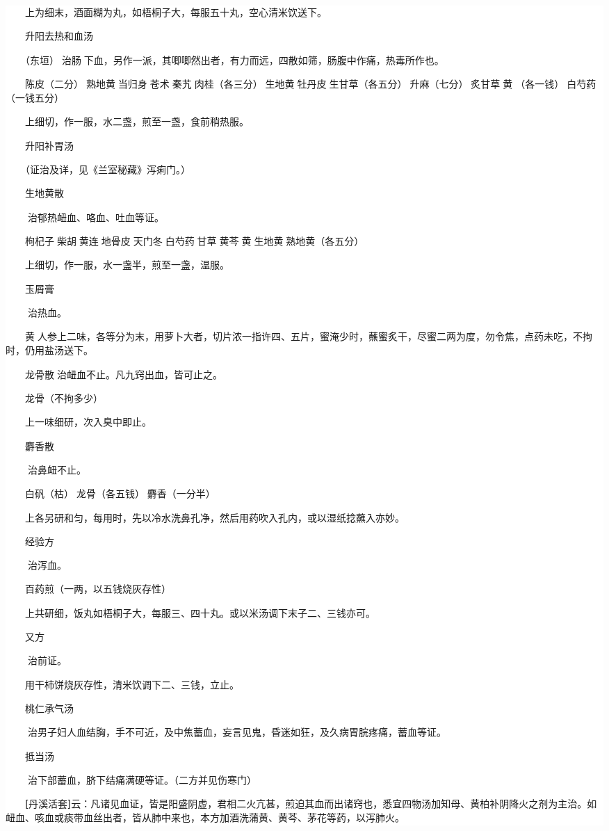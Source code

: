 　　上为细末，酒面糊为丸，如梧桐子大，每服五十丸，空心清米饮送下。

　　升阳去热和血汤

　　（东垣） 治肠 下血，另作一派，其唧唧然出者，有力而远，四散如筛，肠腹中作痛，热毒所作也。

　　陈皮（二分） 熟地黄 当归身 苍术 秦艽 肉桂（各三分） 生地黄 牡丹皮 生甘草（各五分） 升麻（七分） 炙甘草 黄 （各一钱） 白芍药（一钱五分）

　　上细切，作一服，水二盏，煎至一盏，食前稍热服。

　　升阳补胃汤

　　（证治及详，见《兰室秘藏》泻痢门。）

　　生地黄散

　　 治郁热衄血、咯血、吐血等证。

　　枸杞子 柴胡 黄连 地骨皮 天门冬 白芍药 甘草 黄芩 黄 生地黄 熟地黄（各五分）

　　上细切，作一服，水一盏半，煎至一盏，温服。

　　玉屑膏

　　 治热血。

　　黄 人参上二味，各等分为末，用萝卜大者，切片浓一指许四、五片，蜜淹少时，蘸蜜炙干，尽蜜二两为度，勿令焦，点药未吃，不拘时，仍用盐汤送下。

　　龙骨散 治衄血不止。凡九窍出血，皆可止之。

　　龙骨（不拘多少）

　　上一味细研，次入臭中即止。

　　麝香散

　　 治鼻衄不止。

　　白矾（枯） 龙骨（各五钱） 麝香（一分半）

　　上各另研和匀，每用时，先以冷水洗鼻孔净，然后用药吹入孔内，或以湿纸捻蘸入亦妙。

　　经验方

　　 治泻血。

　　百药煎（一两，以五钱烧灰存性）

　　上共研细，饭丸如梧桐子大，每服三、四十丸。或以米汤调下末子二、三钱亦可。

　　又方

　　 治前证。

　　用干柿饼烧灰存性，清米饮调下二、三钱，立止。

　　桃仁承气汤

　　 治男子妇人血结胸，手不可近，及中焦蓄血，妄言见鬼，昏迷如狂，及久病胃脘疼痛，蓄血等证。

　　抵当汤

　　 治下部蓄血，脐下结痛满硬等证。（二方并见伤寒门）

　　[丹溪活套]云：凡诸见血证，皆是阳盛阴虚，君相二火亢甚，煎迫其血而出诸窍也，悉宜四物汤加知母、黄柏补阴降火之剂为主治。如衄血、咳血或痰带血丝出者，皆从肺中来也，本方加酒洗蒲黄、黄芩、茅花等药，以泻肺火。
